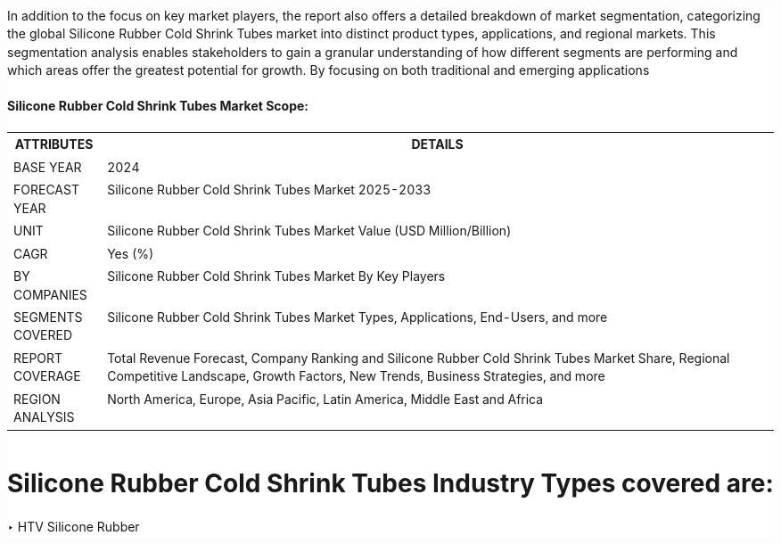 In addition to the focus on key market players, the report also offers a detailed breakdown of market segmentation, categorizing the global Silicone Rubber Cold Shrink Tubes market into distinct product types, applications, and regional markets. This segmentation analysis enables stakeholders to gain a granular understanding of how different segments are performing and which areas offer the greatest potential for growth. By focusing on both traditional and emerging applications

<h4>Silicone Rubber Cold Shrink Tubes Market Scope:</h4>
<table>
<tr>
<th>ATTRIBUTES</th>
<th>DETAILS</th>
</tr>
<tr>
<td>BASE YEAR</td>
<td>2024</td>
</tr>
<tr>
<td>FORECAST YEAR</td>
<td>Silicone Rubber Cold Shrink Tubes Market 2025-2033</td>
</tr>
<tr>
<td>UNIT</td>
<td>Silicone Rubber Cold Shrink Tubes Market Value (USD Million/Billion)</td>
<tr>
<td>CAGR</td>
<td>Yes (%)</td>
</tr>
</tr>
<tr>
<td>BY COMPANIES</td>
<td>Silicone Rubber Cold Shrink Tubes Market By Key Players</td>
</tr>
<tr>
<td>SEGMENTS COVERED</td>
<td>Silicone Rubber Cold Shrink Tubes Market Types, Applications, End-Users, and more</td>
</tr>
<tr>
<td>REPORT COVERAGE</td>
<td>Total Revenue Forecast, Company Ranking and Silicone Rubber Cold Shrink Tubes Market Share, Regional Competitive Landscape, Growth Factors, New Trends, Business Strategies, and more</td>
</tr>
<tr>
<td>REGION ANALYSIS</td>
<td>North America, Europe, Asia Pacific, Latin America, Middle East and Africa</td>
</tr>
</table>

# <strong>Silicone Rubber Cold Shrink Tubes Industry Types covered are:</strong>

‣ HTV Silicone Rubber
